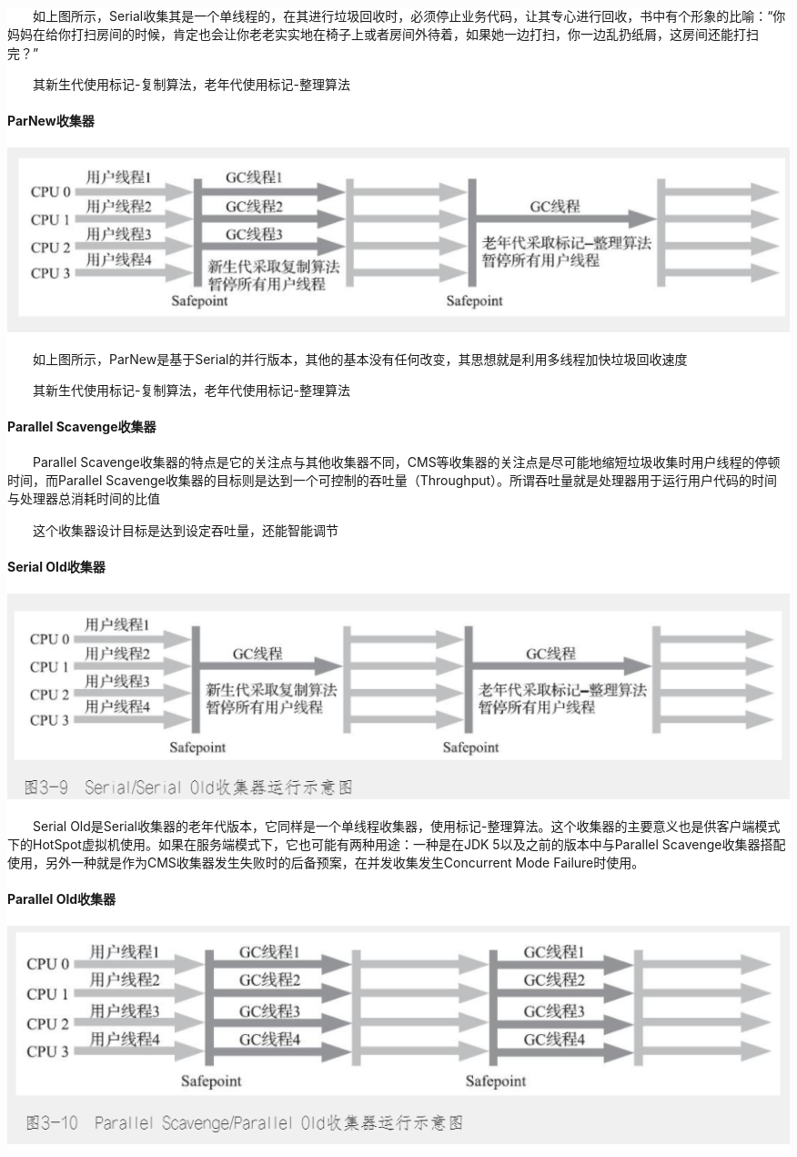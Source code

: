 &ensp;&ensp;&ensp;&ensp;如上图所示，Serial收集其是一个单线程的，在其进行垃圾回收时，必须停止业务代码，让其专心进行回收，书中有个形象的比喻：“你妈妈在给你打扫房间的时候，肯定也会让你老老实实地在椅子上或者房间外待着，如果她一边打扫，你一边乱扔纸屑，这房间还能打扫完？”

&ensp;&ensp;&ensp;&ensp;其新生代使用标记-复制算法，老年代使用标记-整理算法

#### ParNew收集器
![](./picture/parnew.png)

&ensp;&ensp;&ensp;&ensp;如上图所示，ParNew是基于Serial的并行版本，其他的基本没有任何改变，其思想就是利用多线程加快垃圾回收速度

&ensp;&ensp;&ensp;&ensp;其新生代使用标记-复制算法，老年代使用标记-整理算法

#### Parallel Scavenge收集器
&ensp;&ensp;&ensp;&ensp;Parallel Scavenge收集器的特点是它的关注点与其他收集器不同，CMS等收集器的关注点是尽可能地缩短垃圾收集时用户线程的停顿时间，而Parallel Scavenge收集器的目标则是达到一个可控制的吞吐量（Throughput）。所谓吞吐量就是处理器用于运行用户代码的时间与处理器总消耗时间的比值

&ensp;&ensp;&ensp;&ensp;这个收集器设计目标是达到设定吞吐量，还能智能调节

#### Serial Old收集器
![](./picture/SerialOld.png)

&ensp;&ensp;&ensp;&ensp;Serial Old是Serial收集器的老年代版本，它同样是一个单线程收集器，使用标记-整理算法。这个收集器的主要意义也是供客户端模式下的HotSpot虚拟机使用。如果在服务端模式下，它也可能有两种用途：一种是在JDK 5以及之前的版本中与Parallel Scavenge收集器搭配使用，另外一种就是作为CMS收集器发生失败时的后备预案，在并发收集发生Concurrent Mode Failure时使用。

#### Parallel Old收集器
![](./picture/ParallelOld.png)
